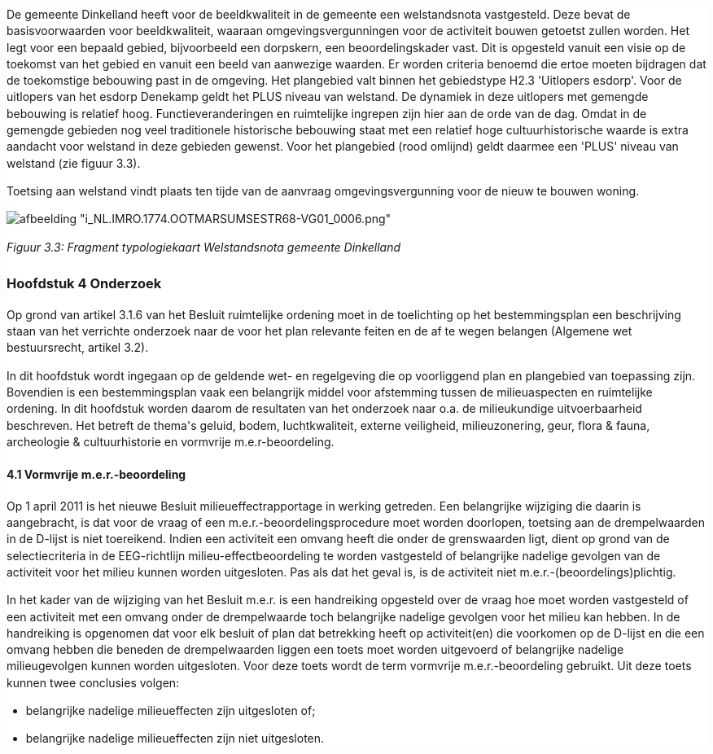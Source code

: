 De gemeente Dinkelland heeft voor de beeldkwaliteit in de gemeente een welstandsnota vastgesteld. Deze bevat de basisvoorwaarden voor beeldkwaliteit, waaraan omgevingsvergunningen voor de activiteit bouwen getoetst zullen worden. Het legt voor een bepaald gebied, bijvoorbeeld een dorpskern, een beoordelingskader vast. Dit is opgesteld vanuit een visie op de toekomst van het gebied en vanuit een beeld van aanwezige waarden. Er worden criteria benoemd die ertoe moeten bijdragen dat de toekomstige bebouwing past in de omgeving. Het plangebied valt binnen het gebiedstype H2\.3 'Uitlopers esdorp'. Voor de uitlopers van het esdorp Denekamp geldt het PLUS niveau van welstand. De dynamiek in deze uitlopers met gemengde bebouwing is relatief hoog. Functieveranderingen en ruimtelijke ingrepen zijn hier aan de orde van de dag. Omdat in de gemengde gebieden nog veel traditionele historische bebouwing staat met een relatief hoge cultuurhistorische waarde is extra aandacht voor welstand in deze gebieden gewenst. Voor het plangebied (rood omlijnd) geldt daarmee een 'PLUS' niveau van welstand (zie figuur 3\.3\).

Toetsing aan welstand vindt plaats ten tijde van de aanvraag omgevingsvergunning voor de nieuw te bouwen woning.

![afbeelding "i_NL.IMRO.1774.OOTMARSUMSESTR68-VG01_0006.png"](i_NL.IMRO.1774.OOTMARSUMSESTR68-VG01_0006.png)

*Figuur 3\.3: Fragment typologiekaart Welstandsnota gemeente Dinkelland*

### Hoofdstuk 4 Onderzoek

Op grond van artikel 3\.1\.6 van het Besluit ruimtelijke ordening moet in de toelichting op het bestemmingsplan een beschrijving staan van het verrichte onderzoek naar de voor het plan relevante feiten en de af te wegen belangen (Algemene wet bestuursrecht, artikel 3\.2\).

In dit hoofdstuk wordt ingegaan op de geldende wet\- en regelgeving die op voorliggend plan en plangebied van toepassing zijn. Bovendien is een bestemmingsplan vaak een belangrijk middel voor afstemming tussen de milieuaspecten en ruimtelijke ordening. In dit hoofdstuk worden daarom de resultaten van het onderzoek naar o.a. de milieukundige uitvoerbaarheid beschreven. Het betreft de thema's geluid, bodem, luchtkwaliteit, externe veiligheid, milieuzonering, geur, flora \& fauna, archeologie \& cultuurhistorie en vormvrije m.e.r\-beoordeling.

#### 4\.1 Vormvrije m.e.r.\-beoordeling

Op 1 april 2011 is het nieuwe Besluit milieueffectrapportage in werking getreden. Een belangrijke wijziging die daarin is aangebracht, is dat voor de vraag of een m.e.r.\-beoordelingsprocedure moet worden doorlopen, toetsing aan de drempelwaarden in de D\-lijst is niet toereikend. Indien een activiteit een omvang heeft die onder de grenswaarden ligt, dient op grond van de selectiecriteria in de EEG\-richtlijn milieu\-effectbeoordeling te worden vastgesteld of belangrijke nadelige gevolgen van de activiteit voor het milieu kunnen worden uitgesloten. Pas als dat het geval is, is de activiteit niet m.e.r.\-(beoordelings)plichtig.

In het kader van de wijziging van het Besluit m.e.r. is een handreiking opgesteld over de vraag hoe moet worden vastgesteld of een activiteit met een omvang onder de drempelwaarde toch belangrijke nadelige gevolgen voor het milieu kan hebben. In de handreiking is opgenomen dat voor elk besluit of plan dat betrekking heeft op activiteit(en) die voorkomen op de D\-lijst en die een omvang hebben die beneden de drempelwaarden liggen een toets moet worden uitgevoerd of belangrijke nadelige milieugevolgen kunnen worden uitgesloten. Voor deze toets wordt de term vormvrije m.e.r.\-beoordeling gebruikt. Uit deze toets kunnen twee conclusies volgen:

* belangrijke nadelige milieueffecten zijn uitgesloten of;

* belangrijke nadelige milieueffecten zijn niet uitgesloten.
